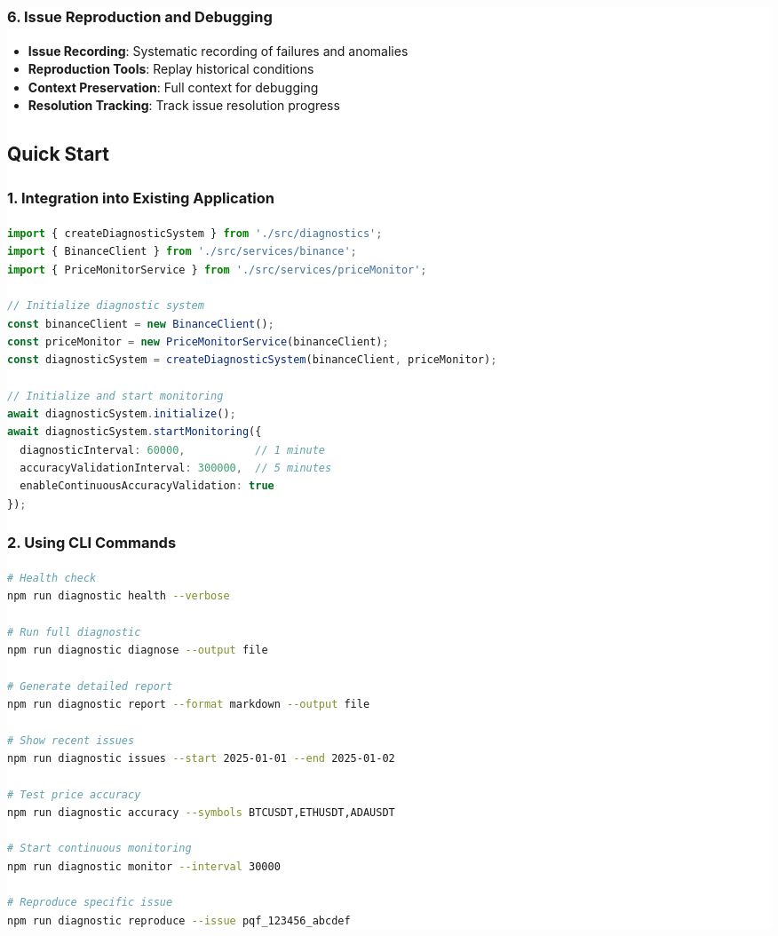 ### 6. Issue Reproduction and Debugging
- **Issue Recording**: Systematic recording of failures and anomalies
- **Reproduction Tools**: Replay historical conditions
- **Context Preservation**: Full context for debugging
- **Resolution Tracking**: Track issue resolution progress

## Quick Start

### 1. Integration into Existing Application

```typescript
import { createDiagnosticSystem } from './src/diagnostics';
import { BinanceClient } from './src/services/binance';
import { PriceMonitorService } from './src/services/priceMonitor';

// Initialize diagnostic system
const binanceClient = new BinanceClient();
const priceMonitor = new PriceMonitorService(binanceClient);
const diagnosticSystem = createDiagnosticSystem(binanceClient, priceMonitor);

// Initialize and start monitoring
await diagnosticSystem.initialize();
await diagnosticSystem.startMonitoring({
  diagnosticInterval: 60000,           // 1 minute
  accuracyValidationInterval: 300000,  // 5 minutes
  enableContinuousAccuracyValidation: true
});
```

### 2. Using CLI Commands

```bash
# Health check
npm run diagnostic health --verbose

# Run full diagnostic
npm run diagnostic diagnose --output file

# Generate detailed report
npm run diagnostic report --format markdown --output file

# Show recent issues
npm run diagnostic issues --start 2025-01-01 --end 2025-01-02

# Test price accuracy
npm run diagnostic accuracy --symbols BTCUSDT,ETHUSDT,ADAUSDT

# Start continuous monitoring
npm run diagnostic monitor --interval 30000

# Reproduce specific issue
npm run diagnostic reproduce --issue pqf_123456_abcdef
```
